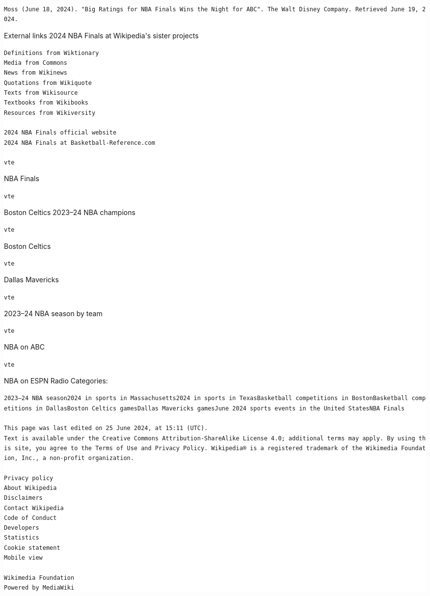     Moss (June 18, 2024). "Big Ratings for NBA Finals Wins the Night for ABC". The Walt Disney Company. Retrieved June 19, 2024.

External links
2024 NBA Finals
at Wikipedia's sister projects

    Definitions from Wiktionary
    Media from Commons
    News from Wikinews
    Quotations from Wikiquote
    Texts from Wikisource
    Textbooks from Wikibooks
    Resources from Wikiversity

    2024 NBA Finals official website
    2024 NBA Finals at Basketball-Reference.com

    vte

NBA Finals

    vte

Boston Celtics 2023–24 NBA champions

    vte

Boston Celtics

    vte

Dallas Mavericks

    vte

2023–24 NBA season by team

    vte

NBA on ABC

    vte

NBA on ESPN Radio
Categories:

    2023–24 NBA season2024 in sports in Massachusetts2024 in sports in TexasBasketball competitions in BostonBasketball competitions in DallasBoston Celtics gamesDallas Mavericks gamesJune 2024 sports events in the United StatesNBA Finals

    This page was last edited on 25 June 2024, at 15:11 (UTC).
    Text is available under the Creative Commons Attribution-ShareAlike License 4.0; additional terms may apply. By using this site, you agree to the Terms of Use and Privacy Policy. Wikipedia® is a registered trademark of the Wikimedia Foundation, Inc., a non-profit organization.

    Privacy policy
    About Wikipedia
    Disclaimers
    Contact Wikipedia
    Code of Conduct
    Developers
    Statistics
    Cookie statement
    Mobile view

    Wikimedia Foundation
    Powered by MediaWiki

